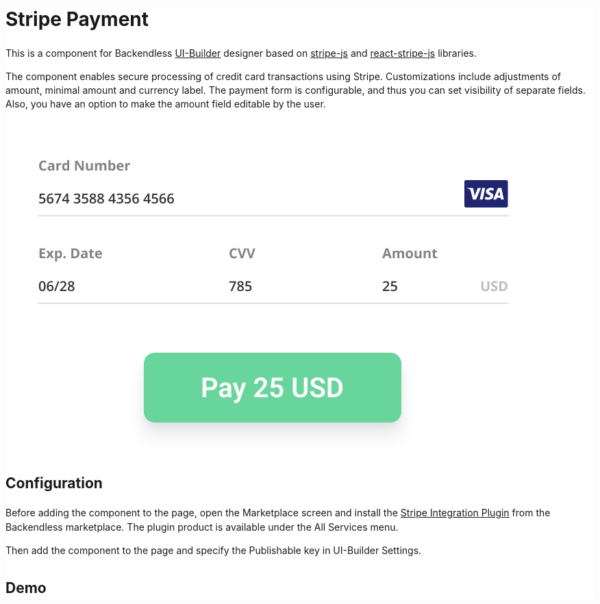 # Stripe Payment

This is a component for Backendless [UI-Builder](https://backendless.com/developers/#ui-builder) designer based
on [stripe-js](https://github.com/stripe/stripe-js) and [react-stripe-js](https://github.com/stripe/react-stripe-js)
libraries.

The component enables secure processing of credit card transactions using Stripe. Customizations include adjustments of
amount, minimal amount and currency label. The payment form is configurable, and thus you can set visibility of separate
fields. Also, you have an option to make the amount field editable by the user.

<img src="./thumbnail.png" alt="main thumbnail" width="780"/>

## Configuration

Before adding the component to the page, open the Marketplace screen and install
the [Stripe Integration Plugin](https://backendless.com/features/marketplace/stripe-integration-plugin/) from the
Backendless marketplace. The plugin product is available under the All Services menu.

Then add the component to the page and specify the Publishable key in UI-Builder Settings.

## Demo
